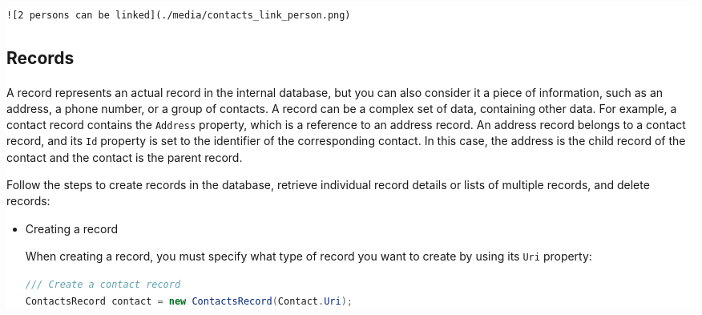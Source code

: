     ![2 persons can be linked](./media/contacts_link_person.png)

<a name="record"></a>
## Records
A record represents an actual record in the internal database, but you can also consider it a piece of information, such as an address, a phone number, or a group of contacts. A record can be a complex set of data, containing other data. For example, a contact record contains the `Address` property, which is a reference to an address record. An address record belongs to a contact record, and its `Id` property is set to the identifier of the corresponding contact. In this case, the address is the child record of the contact and the contact is the parent record.

Follow the steps to create records in the database, retrieve individual record details or lists of multiple records, and delete records:

-   Creating a record

    When creating a record, you must specify what type of record you want to create by using its `Uri` property:

    ```csharp
    /// Create a contact record
    ContactsRecord contact = new ContactsRecord(Contact.Uri);
